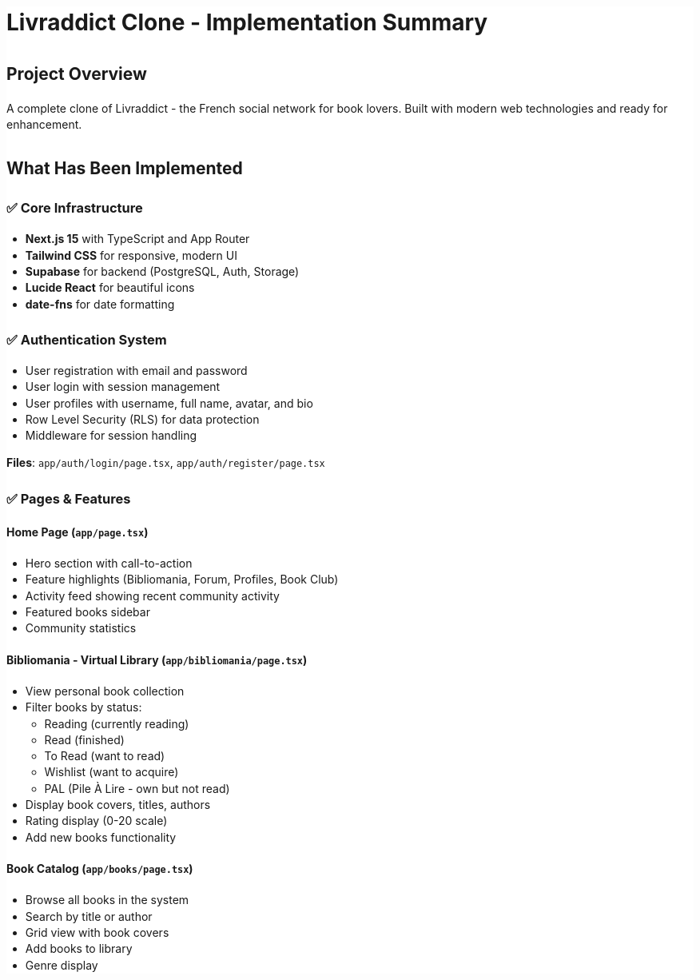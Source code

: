 # Livraddict Clone - Implementation Summary

## Project Overview

A complete clone of Livraddict - the French social network for book lovers. Built with modern web technologies and ready for enhancement.

## What Has Been Implemented

### ✅ Core Infrastructure

- **Next.js 15** with TypeScript and App Router
- **Tailwind CSS** for responsive, modern UI
- **Supabase** for backend (PostgreSQL, Auth, Storage)
- **Lucide React** for beautiful icons
- **date-fns** for date formatting

### ✅ Authentication System

- User registration with email and password
- User login with session management
- User profiles with username, full name, avatar, and bio
- Row Level Security (RLS) for data protection
- Middleware for session handling

**Files**: `app/auth/login/page.tsx`, `app/auth/register/page.tsx`

### ✅ Pages & Features

#### Home Page (`app/page.tsx`)
- Hero section with call-to-action
- Feature highlights (Bibliomania, Forum, Profiles, Book Club)
- Activity feed showing recent community activity
- Featured books sidebar
- Community statistics

#### Bibliomania - Virtual Library (`app/bibliomania/page.tsx`)
- View personal book collection
- Filter books by status:
  - Reading (currently reading)
  - Read (finished)
  - To Read (want to read)
  - Wishlist (want to acquire)
  - PAL (Pile À Lire - own but not read)
- Display book covers, titles, authors
- Rating display (0-20 scale)
- Add new books functionality

#### Book Catalog (`app/books/page.tsx`)
- Browse all books in the system
- Search by title or author
- Grid view with book covers
- Add books to library
- Genre display
